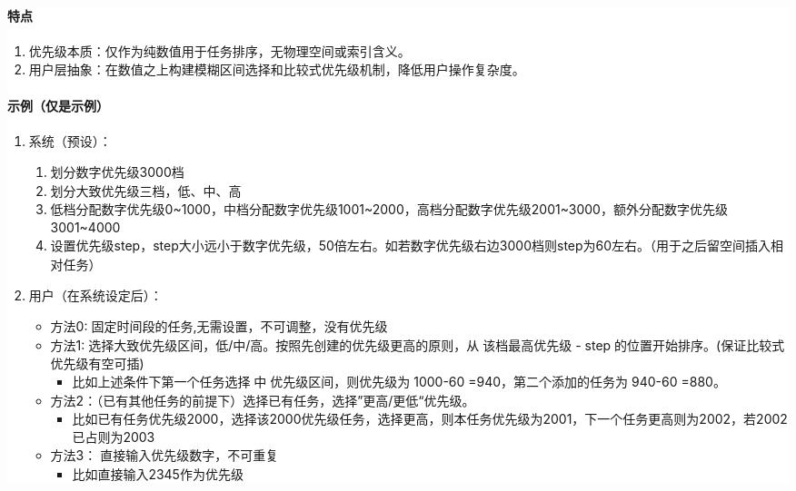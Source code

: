 #### 特点
1. 优先级本质：仅作为纯数值用于任务排序，无物理空间或索引含义。
2. 用户层抽象：在数值之上构建模糊区间选择和比较式优先级机制，降低用户操作复杂度。

#### 示例（仅是示例）
1. 系统（预设）：
    1. 划分数字优先级3000档
    2. 划分大致优先级三档，低、中、高
    3. 低档分配数字优先级0~1000，中档分配数字优先级1001~2000，高档分配数字优先级2001~3000，额外分配数字优先级3001~4000
    4. 设置优先级step，step大小远小于数字优先级，50倍左右。如若数字优先级右边3000档则step为60左右。（用于之后留空间插入相对任务）

2. 用户（在系统设定后）：
    - 方法0: 固定时间段的任务,无需设置，不可调整，没有优先级
    - 方法1: 选择大致优先级区间，低/中/高。按照先创建的优先级更高的原则，从  该档最高优先级 - step  的位置开始排序。(保证比较式优先级有空可插)
        - 比如上述条件下第一个任务选择 中 优先级区间，则优先级为 1000-60  =940，第二个添加的任务为  940-60  =880。
    - 方法2：（已有其他任务的前提下）选择已有任务，选择”更高/更低“优先级。
        - 比如已有任务优先级2000，选择该2000优先级任务，选择更高，则本任务优先级为2001，下一个任务更高则为2002，若2002已占则为2003
    - 方法3： 直接输入优先级数字，不可重复
        - 比如直接输入2345作为优先级
